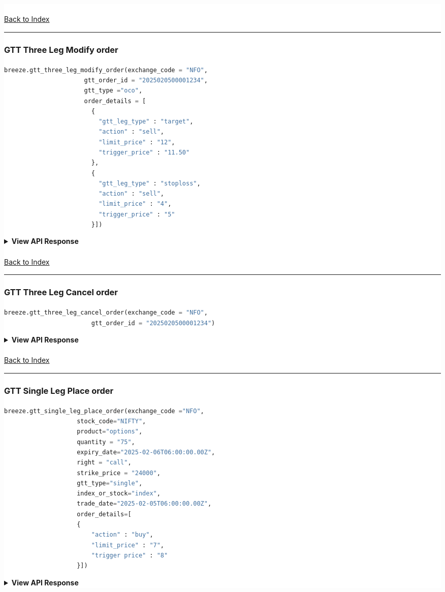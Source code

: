 <br>
<a href="#index">Back to Index</a>
<hr>
<h3 id="gtt_three_leg_modify_order"> GTT Three Leg Modify order </h3>


```python
breeze.gtt_three_leg_modify_order(exchange_code = "NFO",
                      gtt_order_id = "2025020500001234",
                      gtt_type ="oco",
                      order_details = [
                        {
                          "gtt_leg_type" : "target",
                          "action" : "sell",
                          "limit_price" : "12",
                          "trigger_price" : "11.50"
                        },
                        {
                          "gtt_leg_type" : "stoploss",
                          "action" : "sell",
                          "limit_price" : "4",
                          "trigger_price" : "5"
                        }])
```

<details><summary><b>View API Response</b></summary></details>

<br>
<a href="#index">Back to Index</a>
<hr>

<h3 id="gtt_three_leg_cancel_order"> GTT Three Leg Cancel order </h3>


```python
breeze.gtt_three_leg_cancel_order(exchange_code = "NFO",
                        gtt_order_id = "2025020500001234")
```

<details><summary><b>View API Response</b></summary></details>

<br>
<a href="#index">Back to Index</a>
<hr>

<h3 id="gtt_single_leg_place_order"> GTT Single Leg Place order </h3>


```python
breeze.gtt_single_leg_place_order(exchange_code ="NFO",
                    stock_code="NIFTY",
                    product="options",
                    quantity = "75",
                    expiry_date="2025-02-06T06:00:00.00Z",
                    right = "call",
                    strike_price = "24000",
                    gtt_type="single",
                    index_or_stock="index",
                    trade_date="2025-02-05T06:00:00.00Z",
                    order_details=[
                    {
                        "action" : "buy",
                        "limit_price" : "7",
                        "trigger price" : "8"
                    }])

```
<details><summary><b>View API Response</b></summary></details>
